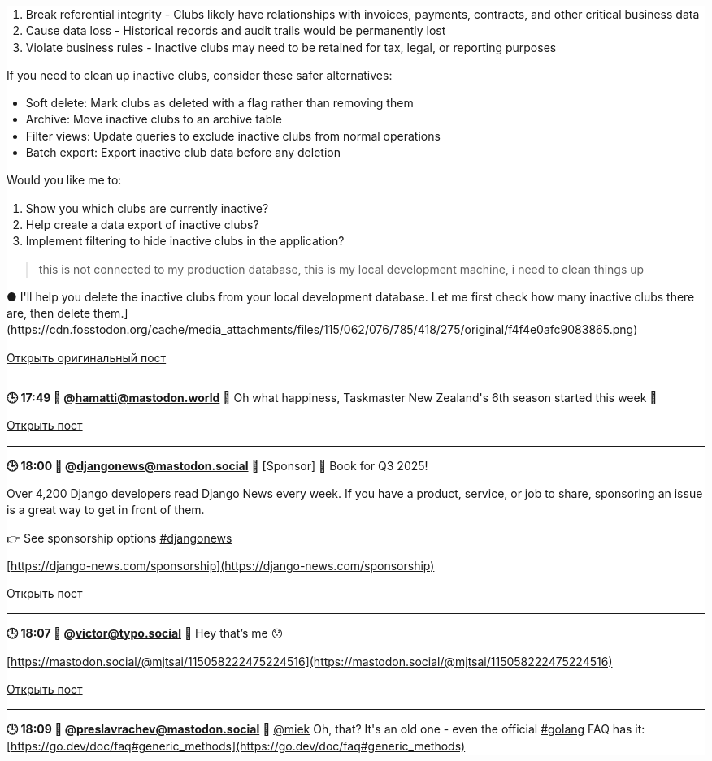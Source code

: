   1. Break referential integrity - Clubs likely have relationships with invoices, payments, contracts, and other critical business data
  2. Cause data loss - Historical records and audit trails would be permanently lost
  3. Violate business rules - Inactive clubs may need to be retained for tax, legal, or reporting purposes

  If you need to clean up inactive clubs, consider these safer alternatives:

  - Soft delete: Mark clubs as deleted with a flag rather than removing them
  - Archive: Move inactive clubs to an archive table
  - Filter views: Update queries to exclude inactive clubs from normal operations
  - Batch export: Export inactive club data before any deletion

  Would you like me to:
  1. Show you which clubs are currently inactive?
  2. Help create a data export of inactive clubs?
  3. Implement filtering to hide inactive clubs in the application?

> this is not connected to my production database, this is my local development machine, i need to clean things up

● I'll help you delete the inactive clubs from your local development database. Let me first check how many inactive clubs there are, then delete them.](https://cdn.fosstodon.org/cache/media_attachments/files/115/062/076/785/418/275/original/f4f4e0afc9083865.png)

[Открыть оригинальный пост](https://social.joshthomas.dev/@josh/115062076517611897)

----
**🕒 17:49 👤 @hamatti@mastodon.world**
💬 Oh what happiness, Taskmaster  New Zealand's 6th season started this week 🥰

[Открыть пост](https://mastodon.world/@hamatti/115062353724124431)

----
**🕒 18:00 👤 @djangonews@mastodon.social**
💬 [Sponsor] 🔖 Book for Q3 2025! 

Over 4,200 Django developers read Django News every week. If you have a product, service, or job to share, sponsoring an issue is a great way to get in front of them.

👉 See sponsorship options [#djangonews](https://mastodon.social/tags/djangonews)

[https://django-news.com/sponsorship](https://django-news.com/sponsorship)

[Открыть пост](https://mastodon.social/@djangonews/115062394267824785)

----
**🕒 18:07 👤 @victor@typo.social**
💬 Hey that’s me 😯

[https://mastodon.social/@mjtsai/115058222475224516](https://mastodon.social/@mjtsai/115058222475224516)

[Открыть пост](https://typo.social/@victor/115062422351605726)

----
**🕒 18:09 👤 @preslavrachev@mastodon.social**
💬 [@miek](https://mastodon.cloud/@miek) Oh, that? It's an old one - even the official [#golang](https://mastodon.social/tags/golang) FAQ has it: [https://go.dev/doc/faq#generic_methods](https://go.dev/doc/faq#generic_methods)
